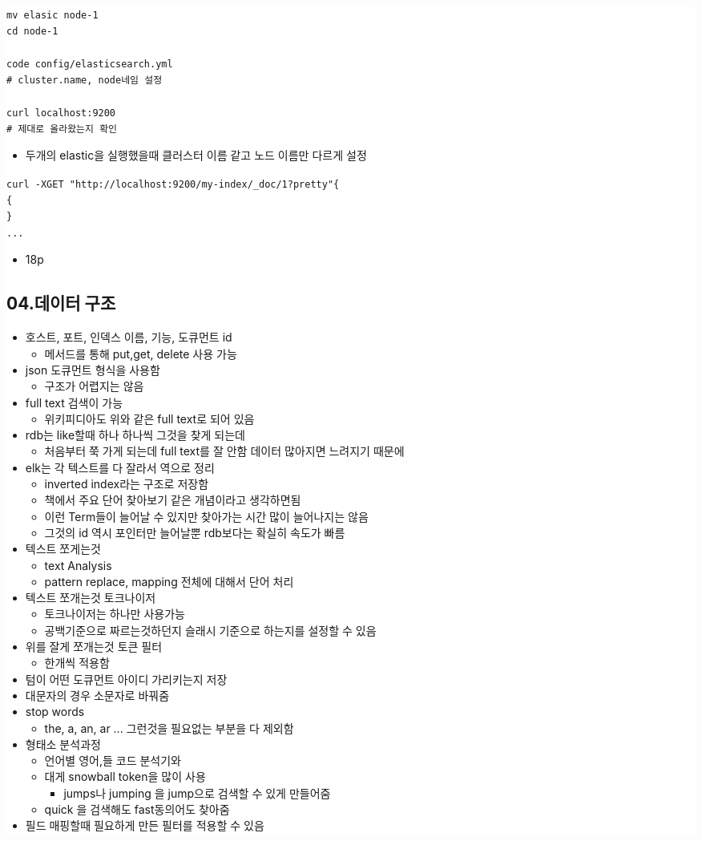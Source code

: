 

```
mv elasic node-1
cd node-1

code config/elasticsearch.yml
# cluster.name, node네임 설정

curl localhost:9200
# 제대로 올라왔는지 확인
```

- 두개의 elastic을 실행했을때 클러스터 이름 같고 노드 이름만 다르게 설정

```
curl -XGET "http://localhost:9200/my-index/_doc/1?pretty"{
{
}
...
```

- 18p

## 04.데이터 구조

- 호스트, 포트, 인덱스 이름, 기능, 도큐먼트 id
  - 메서드를 통해 put,get, delete 사용 가능
- json 도큐먼트 형식을 사용함
  - 구조가 어렵지는 않음
- full text 검색이 가능
  - 위키피디아도 위와 같은 full text로 되어 있음
- rdb는 like할때 하나 하나씩 그것을 찾게 되는데
  - 처음부터 쭉 가게 되는데 full text를 잘 안함 데이터 많아지면 느려지기 때문에
- elk는 각 텍스트를 다 잘라서 역으로 정리
  - inverted index라는 구조로 저장함
  - 책에서 주요 단어 찾아보기 같은 개념이라고 생각하면됨
  - 이런 Term들이 늘어날 수 있지만 찾아가는 시간 많이 늘어나지는 않음
  - 그것의 id 역시 포인터만 늘어날뿐 rdb보다는 확실히 속도가 빠름
- 텍스트 쪼게는것
  - text Analysis
  - pattern replace, mapping 전체에 대해서 단어 처리
- 텍스트 쪼개는것 토크나이저
  - 토크나이저는 하나만 사용가능
  - 공백기준으로 짜르는것하던지 슬래시 기준으로 하는지를 설정할 수 있음
- 위를 잘게 쪼개는것 토큰 필터
  - 한개씩 적용함
- 텀이 어떤 도큐먼트 아이디 가리키는지 저장
- 대문자의 경우 소문자로 바꿔줌
- stop words
  - the, a, an, ar ... 그런것을 필요없는 부분을 다 제외함
- 형태소 분석과정
  - 언어별 영어,들 코드 분석기와
  - 대게 snowball token을 많이 사용
    - jumps나 jumping 을 jump으로 검색할 수 있게 만들어줌
  - quick 을 검색해도 fast동의어도 찾아줌
- 필드 매핑할때 필요하게 만든 필터를 적용할 수 있음
